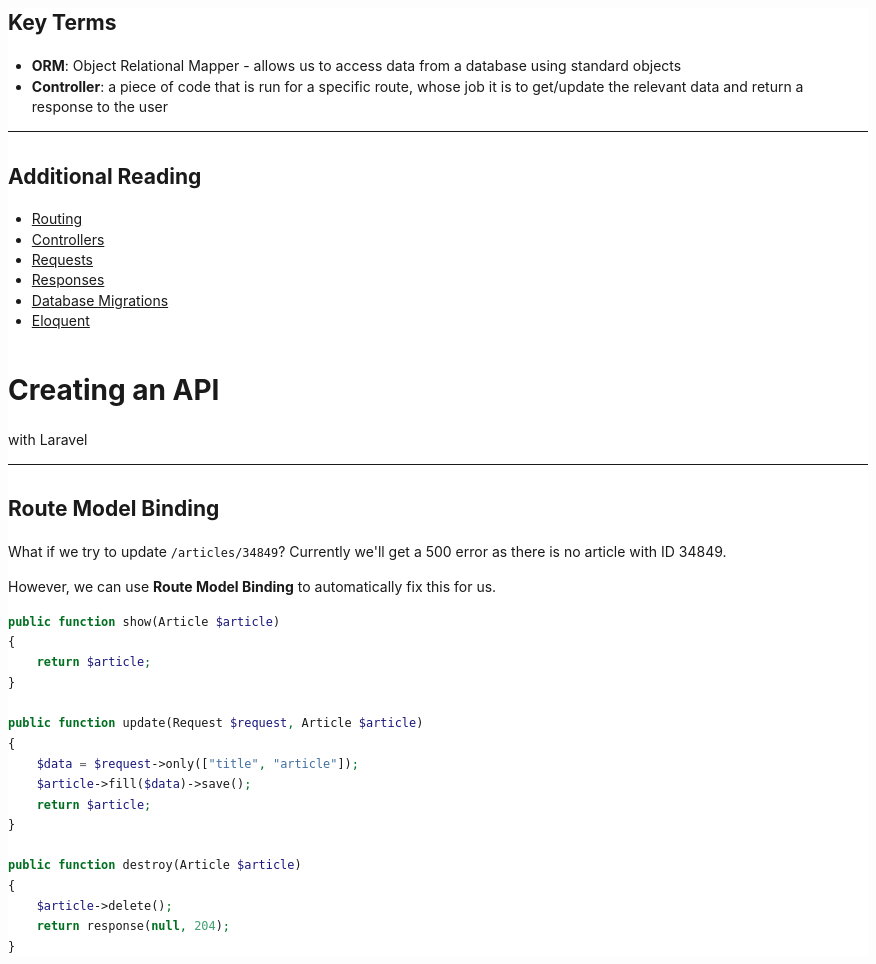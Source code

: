 
## Key Terms

- **ORM**: Object Relational Mapper - allows us to access data from a database using standard objects
- **Controller**: a piece of code that is run for a specific route, whose job it is to get/update the relevant data and return a response to the user

---

## Additional Reading

- [Routing](https://laravel.com/docs/5.6/routing)
- [Controllers](http://laravel.com/docs/5.6/controllers)
- [Requests](https://laravel.com/docs/5.6/requests)
- [Responses](https://laravel.com/docs/5.6/responses)
- [Database Migrations](http://laravel.com/docs/5.6/migrations)
- [Eloquent](http://laravel.com/docs/5.6/eloquent)

# Creating an API

with Laravel

---

## Route Model Binding

What if we try to update `/articles/34849`? Currently we'll get a 500 error as there is no article with ID 34849.

However, we can use **Route Model Binding** to automatically fix this for us.

```php
public function show(Article $article)
{
    return $article;
}

public function update(Request $request, Article $article)
{
    $data = $request->only(["title", "article"]);
    $article->fill($data)->save();
    return $article;
}

public function destroy(Article $article)
{
    $article->delete();
    return response(null, 204);
}
```
